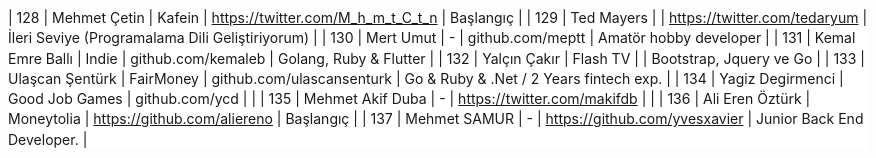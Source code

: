 | 128     | Mehmet Çetin              | Kafein                                       | <https://twitter.com/M_h_m_t_C_t_n>                                                                                                                                                                                           | Başlangıç                                                                                                                                                                                                                                      |
| 129     | Ted Mayers                |                                              | <https://twitter.com/tedaryum>                                                                                                                                                                                                | İleri Seviye (Programalama Dili Geliştiriyorum)                                                                                                                                                                                                |
| 130     | Mert Umut                 | -                                            | github.com/meptt                                                                                                                                                                                                              | Amatör hobby developer                                                                                                                                                                                                                         |
| 131     | Kemal Emre Ballı          | Indie                                        | github.com/kemaleb                                                                                                                                                                                                            | Golang, Ruby & Flutter                                                                                                                                                                                                                         |
| 132     | Yalçın Çakır              | Flash TV                                     |                                                                                                                                                                                                                               | Bootstrap, Jquery ve Go                                                                                                                                                                                                                        |
| 133     | Ulaşcan Şentürk           | FairMoney                                    | github.com/ulascansenturk                                                                                                                                                                                                     | Go & Ruby & .Net / 2 Years fintech exp.                                                                                                                                                                                                        |
| 134     | Yagiz Degirmenci          | Good Job Games                               | github.com/ycd                                                                                                                                                                                                                |                                                                                                                                                                                                                                                |
| 135     | Mehmet Akif Duba          | -                                            | <https://twitter.com/makifdb>                                                                                                                                                                                                 |                                                                                                                                                                                                                                                |
| 136     | Ali Eren Öztürk           | Moneytolia                                   | <https://github.com/aliereno>                                                                                                                                                                                                 | Başlangıç                                                                                                                                                                                                                                      |
| 137     | Mehmet SAMUR              | -                                            | <https://github.com/yvesxavier>                                                                                                                                                                                               | Junior Back End Developer.                                                                                                                                                                                                                     |